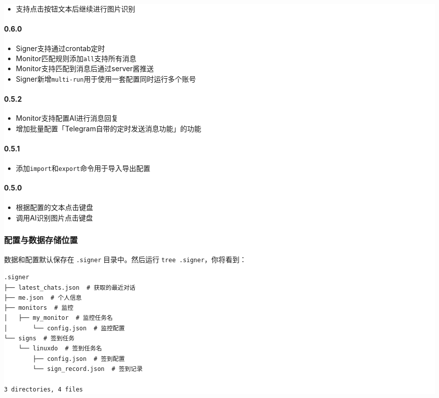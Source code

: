 - 支持点击按钮文本后继续进行图片识别

#### 0.6.0

- Signer支持通过crontab定时
- Monitor匹配规则添加`all`支持所有消息
- Monitor支持匹配到消息后通过server酱推送
- Signer新增`multi-run`用于使用一套配置同时运行多个账号

#### 0.5.2

- Monitor支持配置AI进行消息回复
- 增加批量配置「Telegram自带的定时发送消息功能」的功能

#### 0.5.1

- 添加`import`和`export`命令用于导入导出配置

#### 0.5.0

- 根据配置的文本点击键盘
- 调用AI识别图片点击键盘



### 配置与数据存储位置

数据和配置默认保存在 `.signer` 目录中。然后运行 `tree .signer`，你将看到：

```
.signer
├── latest_chats.json  # 获取的最近对话
├── me.json  # 个人信息
├── monitors  # 监控
│   ├── my_monitor  # 监控任务名
│       └── config.json  # 监控配置
└── signs  # 签到任务
    └── linuxdo  # 签到任务名
        ├── config.json  # 签到配置
        └── sign_record.json  # 签到记录

3 directories, 4 files
```
